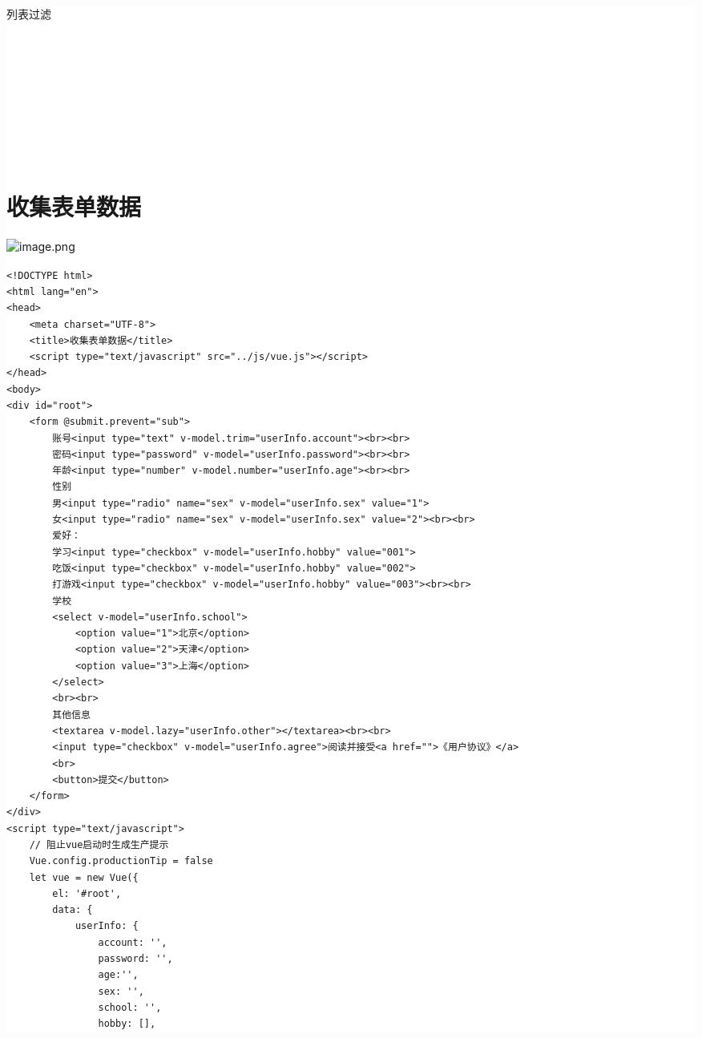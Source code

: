 列表过滤
​

​

​

​

​

​

# 收集表单数据


![image.png](https://cdn.nlark.com/yuque/0/2022/png/25635684/1646495143195-9f93e6e3-16b5-4854-8cf2-c2eaa40444e4.png#clientId=u8f57a6b3-758f-4&crop=0&crop=0&crop=1&crop=1&from=paste&height=286&id=uafe21ded&margin=%5Bobject%20Object%5D&name=image.png&originHeight=572&originWidth=1508&originalType=binary&ratio=1&rotation=0&showTitle=false&size=665147&status=done&style=none&taskId=u65701b1f-3a21-42d4-acff-ff2408c1895&title=&width=754)
```vue
<!DOCTYPE html>
<html lang="en">
<head>
    <meta charset="UTF-8">
    <title>收集表单数据</title>
    <script type="text/javascript" src="../js/vue.js"></script>
</head>
<body>
<div id="root">
    <form @submit.prevent="sub">
        账号<input type="text" v-model.trim="userInfo.account"><br><br>
        密码<input type="password" v-model="userInfo.password"><br><br>
        年龄<input type="number" v-model.number="userInfo.age"><br><br>
        性别
        男<input type="radio" name="sex" v-model="userInfo.sex" value="1">
        女<input type="radio" name="sex" v-model="userInfo.sex" value="2"><br><br>
        爱好：
        学习<input type="checkbox" v-model="userInfo.hobby" value="001">
        吃饭<input type="checkbox" v-model="userInfo.hobby" value="002">
        打游戏<input type="checkbox" v-model="userInfo.hobby" value="003"><br><br>
        学校
        <select v-model="userInfo.school">
            <option value="1">北京</option>
            <option value="2">天津</option>
            <option value="3">上海</option>
        </select>
        <br><br>
        其他信息
        <textarea v-model.lazy="userInfo.other"></textarea><br><br>
        <input type="checkbox" v-model="userInfo.agree">阅读并接受<a href="">《用户协议》</a>
        <br>
        <button>提交</button>
    </form>
</div>
<script type="text/javascript">
    // 阻止vue启动时生成生产提示
    Vue.config.productionTip = false
    let vue = new Vue({
        el: '#root',
        data: {
            userInfo: {
                account: '',
                password: '',
                age:'',
                sex: '',
                school: '',
                hobby: [],
```